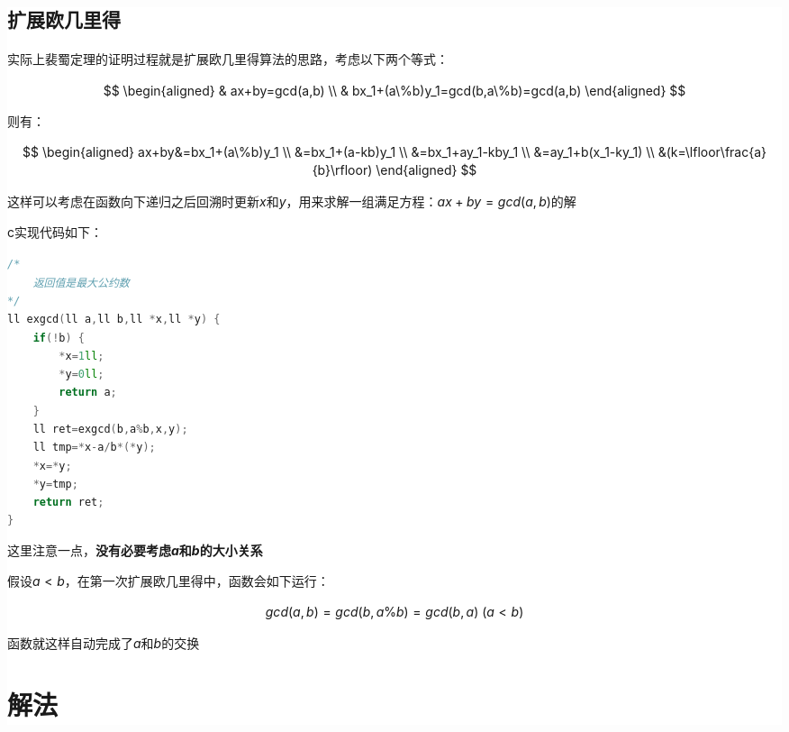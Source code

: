 ## 扩展欧几里得

实际上裴蜀定理的证明过程就是扩展欧几里得算法的思路，考虑以下两个等式：

$$
\begin{aligned}
    & ax+by=gcd(a,b) \\
    & bx_1+(a\%b)y_1=gcd(b,a\%b)=gcd(a,b)
\end{aligned}
$$

则有：

$$
\begin{aligned}
    ax+by&=bx_1+(a\%b)y_1 \\
    &=bx_1+(a-kb)y_1 \\
    &=bx_1+ay_1-kby_1 \\
    &=ay_1+b(x_1-ky_1) \\
    &(k=\lfloor\frac{a}{b}\rfloor)
\end{aligned}
$$

这样可以考虑在函数向下递归之后回溯时更新$x$和$y$，用来求解一组满足方程：$ax+by=gcd(a,b)$的解

c实现代码如下：

```c
/*
    返回值是最大公约数
*/
ll exgcd(ll a,ll b,ll *x,ll *y) {
	if(!b) {
		*x=1ll;
		*y=0ll;
		return a;
	}
	ll ret=exgcd(b,a%b,x,y);
	ll tmp=*x-a/b*(*y);
	*x=*y;
	*y=tmp;
	return ret;
}
```

这里注意一点，**没有必要考虑$a$和$b$的大小关系**

假设$a<b$，在第一次扩展欧几里得中，函数会如下运行：

$$
gcd(a,b)=gcd(b,a\%b)=gcd(b,a) \ (a<b)
$$

函数就这样自动完成了$a$和$b$的交换

# 解法
